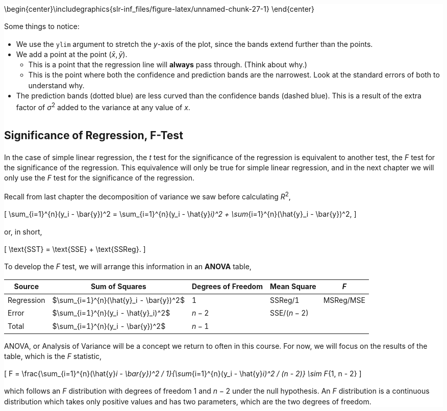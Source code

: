 

\begin{center}\includegraphics{slr-inf_files/figure-latex/unnamed-chunk-27-1} \end{center}

Some things to notice:

- We use the `ylim` argument to stretch the $y$-axis of the plot, since the bands extend further than the points.
- We add a point at the point $(\bar{x}, \bar{y})$.
    - This is a point that the regression line will **always** pass through. (Think about why.)
    - This is the point where both the confidence and prediction bands are the narrowest. Look at the standard errors of both to understand why.
- The prediction bands (dotted blue) are less curved than the confidence bands (dashed blue). This is a result of the extra factor of $\sigma^2$ added to the variance at any value of $x$.

## Significance of Regression, F-Test

In the case of simple linear regression, the $t$ test for the significance of the regression is equivalent to another test, the $F$ test for the significance of the regression. This equivalence will only be true for simple linear regression, and in the next chapter we will only use the $F$ test for the significance of the regression.

Recall from last chapter the decomposition of variance we saw before calculating $R^2$,

\[
\sum_{i=1}^{n}(y_i - \bar{y})^2 = \sum_{i=1}^{n}(y_i - \hat{y}_i)^2 + \sum_{i=1}^{n}(\hat{y}_i - \bar{y})^2,
\]

or, in short,

\[
\text{SST} = \text{SSE} + \text{SSReg}.
\]

To develop the $F$ test, we will arrange this information in an **ANOVA** table,

| Source     | Sum of Squares  | Degrees of Freedom | Mean Square | $F$ |
|------------|-----------------|------------|-----------|-----------|
| Regression | $\sum_{i=1}^{n}(\hat{y}_i - \bar{y})^2$ | $1$ | $\text{SSReg} / 1$     | $\text{MSReg} / \text{MSE}$ |
| Error      | $\sum_{i=1}^{n}(y_i - \hat{y}_i)^2$     | $n - 2$ | $\text{SSE} / (n - 2)$ |             |
| Total      | $\sum_{i=1}^{n}(y_i - \bar{y})^2$       | $n - 1$ |                 |             |

ANOVA, or Analysis of Variance will be a concept we return to often in this course. For now, we will focus on the results of the table, which is the $F$ statistic,

\[
F = \frac{\sum_{i=1}^{n}(\hat{y}_i - \bar{y})^2 / 1}{\sum_{i=1}^{n}(y_i - \hat{y}_i)^2 / (n - 2)} \sim F_{1, n - 2}
\]

which follows an $F$ distribution with degrees of freedom $1$ and $n - 2$ under the null hypothesis. An $F$ distribution is a continuous distribution which takes only positive values and has two parameters, which are the two degrees of freedom.

